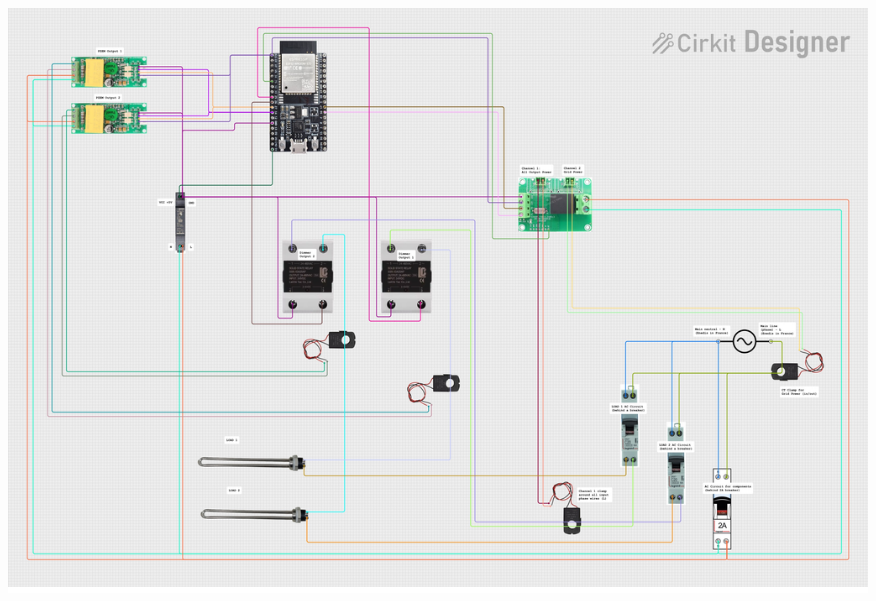 [![](./assets/img/schemas/yasolr_elegant.jpeg)](https://app.cirkitdesigner.com/project/8792d83e-10e1-49ff-875c-e6a09ed7660d?view=interactive_preview)
